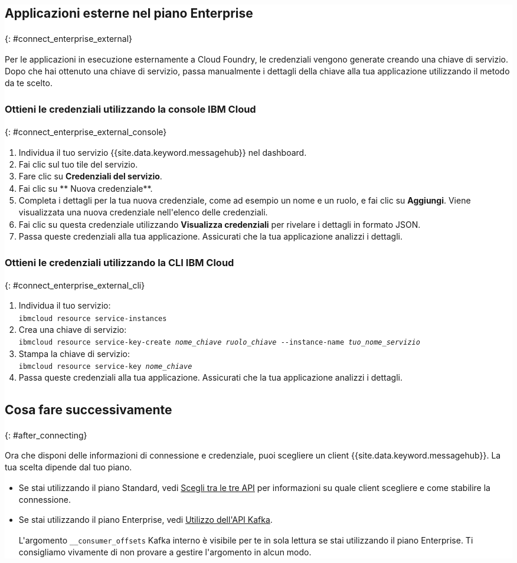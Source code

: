 
## Applicazioni esterne nel piano Enterprise
{: #connect_enterprise_external}

Per le applicazioni in esecuzione esternamente a Cloud Foundry, le credenziali vengono generate creando una chiave di servizio. Dopo che hai ottenuto una chiave di servizio, passa manualmente i dettagli della chiave alla tua applicazione utilizzando il metodo da te scelto.

### Ottieni le credenziali utilizzando la console IBM Cloud
{: #connect_enterprise_external_console}

1. Individua il tuo servizio {{site.data.keyword.messagehub}} nel dashboard.
2. Fai clic sul tuo tile del servizio.
3. Fare clic su **Credenziali del servizio**.
4. Fai clic su  ** Nuova credenziale**. 
5. Completa i dettagli per la tua nuova credenziale, come ad esempio un nome e un ruolo, e fai clic su **Aggiungi**. Viene visualizzata una nuova credenziale nell'elenco delle credenziali.
6. Fai clic su questa credenziale utilizzando **Visualizza credenziali** per rivelare i dettagli in formato JSON.
7. Passa queste credenziali alla tua applicazione. Assicurati che la tua applicazione analizzi i dettagli.

### Ottieni le credenziali utilizzando la CLI IBM Cloud
{: #connect_enterprise_external_cli}

<ol>
<li>Individua il tuo servizio:<br/>
<code>ibmcloud resource service-instances</code></li>
<li>Crea una chiave di servizio:<br/>
<code>ibmcloud resource service-key-create <var class="keyword varname">nome_chiave</var> <var class="keyword varname">ruolo_chiave</var> --instance-name <var class="keyword varname">tuo_nome_servizio</var></code></li>
<li>Stampa la chiave di servizio:<br/>
<code>ibmcloud resource service-key <var class="keyword varname">nome_chiave</var></code></li>
<li>Passa queste credenziali alla tua applicazione. Assicurati che la tua applicazione analizzi i dettagli.</li>
</ol>

## Cosa fare successivamente
{: #after_connecting}

Ora che disponi delle informazioni di connessione e credenziale, puoi scegliere un client {{site.data.keyword.messagehub}}. La tua scelta dipende dal tuo piano.

* Se stai utilizzando il piano Standard, vedi [Scegli tra le tre API](/docs/services/MessageHub/messagehub087.html) per informazioni su quale client scegliere e come stabilire la connessione.
* Se stai utilizzando il piano Enterprise, vedi [Utilizzo dell'API Kafka](/docs/services/MessageHub/messagehub050.html).

	L'argomento <code>__consumer_offsets</code> Kafka interno è visibile per te in sola lettura
	se stai utilizzando il piano Enterprise. Ti consigliamo vivamente di non provare a gestire l'argomento in alcun modo. 

